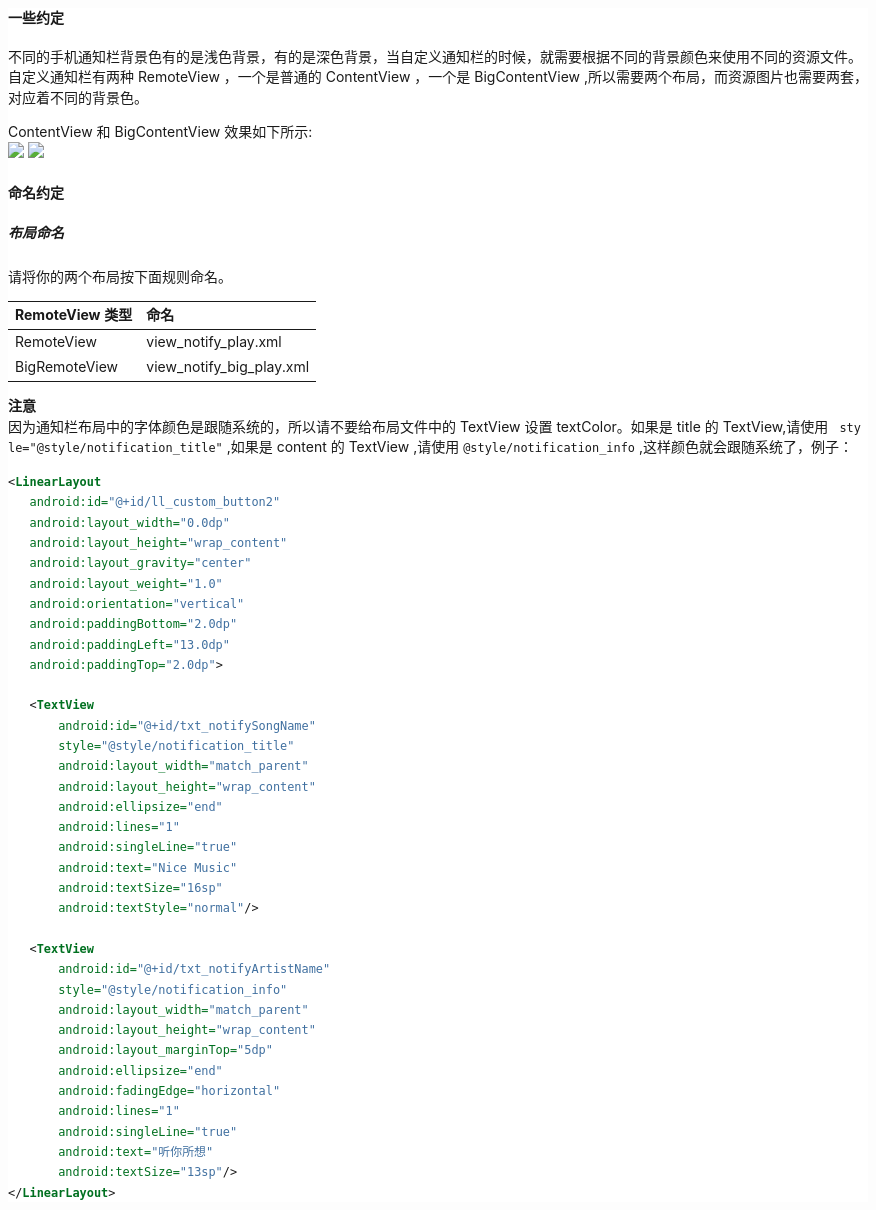 
#### 一些约定

不同的手机通知栏背景色有的是浅色背景，有的是深色背景，当自定义通知栏的时候，就需要根据不同的背景颜色来使用不同的资源文件。
自定义通知栏有两种 RemoteView ，一个是普通的 ContentView ，一个是 BigContentView ,所以需要两个布局，而资源图片也需要两套，对应着不同的背景色。    
 
ContentView 和 BigContentView 效果如下所示:    
<a href="art/light2.png"><img src="art/light2.png" width="25%"/></a>
<a href="art/light1.png"><img src="art/light1.png" width="25%"/></a>  

#### 命名约定
 
##### 布局命名

请将你的两个布局按下面规则命名。

 | RemoteView 类型 | 命名  |
 | :--------   | :------   |
 | RemoteView    | view_notify_play.xml     |
 | BigRemoteView | view_notify_big_play.xml |
 
 **注意**  
 因为通知栏布局中的字体颜色是跟随系统的，所以请不要给布局文件中的 TextView 设置 textColor。如果是 title 的 TextView,请使用 ` style="@style/notification_title"` ,如果是 content
 的 TextView ,请使用 `@style/notification_info` ,这样颜色就会跟随系统了，例子：
 
 ```xml
<LinearLayout
    android:id="@+id/ll_custom_button2"
    android:layout_width="0.0dp"
    android:layout_height="wrap_content"
    android:layout_gravity="center"
    android:layout_weight="1.0"
    android:orientation="vertical"
    android:paddingBottom="2.0dp"
    android:paddingLeft="13.0dp"
    android:paddingTop="2.0dp">

    <TextView
        android:id="@+id/txt_notifySongName"
        style="@style/notification_title"
        android:layout_width="match_parent"
        android:layout_height="wrap_content"
        android:ellipsize="end"
        android:lines="1"
        android:singleLine="true"
        android:text="Nice Music"
        android:textSize="16sp"
        android:textStyle="normal"/>

    <TextView
        android:id="@+id/txt_notifyArtistName"
        style="@style/notification_info"
        android:layout_width="match_parent"
        android:layout_height="wrap_content"
        android:layout_marginTop="5dp"
        android:ellipsize="end"
        android:fadingEdge="horizontal"
        android:lines="1"
        android:singleLine="true"
        android:text="听你所想"
        android:textSize="13sp"/>
</LinearLayout>
 ```
 